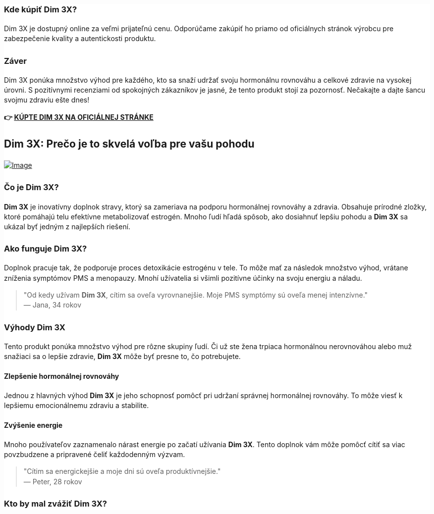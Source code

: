 ### Kde kúpiť Dim 3X?

Dim 3X je dostupný online za veľmi prijateľnú cenu. Odporúčame zakúpiť ho priamo od oficiálnych stránok výrobcu pre zabezpečenie kvality a autentickosti produktu.

### Záver

Dim 3X ponúka množstvo výhod pre každého, kto sa snaží udržať svoju hormonálnu rovnováhu a celkové zdravie na vysokej úrovni. S pozitívnymi recenziami od spokojných zákazníkov je jasné, že tento produkt stojí za pozornosť. Nečakajte a dajte šancu svojmu zdraviu ešte dnes!



**👉 [KÚPTE DIM 3X NA OFICIÁLNEJ STRÁNKE](https://gchaffi.com/vbk1ekoW)**

## Dim 3X: Prečo je to skvelá voľba pre vašu pohodu

[![Image](https://www2.sellhealth.com/237/dim3x_new_4_2.jpg)](https://gchaffi.com/vbk1ekoW)

### Čo je Dim 3X?

**Dim 3X** je inovatívny doplnok stravy, ktorý sa zameriava na podporu hormonálnej rovnováhy a zdravia. Obsahuje prírodné zložky, ktoré pomáhajú telu efektívne metabolizovať estrogén. Mnoho ľudí hľadá spôsob, ako dosiahnuť lepšiu pohodu a **Dim 3X** sa ukázal byť jedným z najlepších riešení.

### Ako funguje Dim 3X?

Doplnok pracuje tak, že podporuje proces detoxikácie estrogénu v tele. To môže mať za následok množstvo výhod, vrátane zníženia symptómov PMS a menopauzy. Mnohí užívatelia si všimli pozitívne účinky na svoju energiu a náladu.

> "Od kedy užívam **Dim 3X**, cítim sa oveľa vyrovnanejšie. Moje PMS symptómy sú oveľa menej intenzívne."  
> — Jana, 34 rokov

### Výhody Dim 3X

Tento produkt ponúka množstvo výhod pre rôzne skupiny ľudí. Či už ste žena trpiaca hormonálnou nerovnováhou alebo muž snažiaci sa o lepšie zdravie, **Dim 3X** môže byť presne to, čo potrebujete.

#### Zlepšenie hormonálnej rovnováhy

Jednou z hlavných výhod **Dim 3X** je jeho schopnosť pomôcť pri udržaní správnej hormonálnej rovnováhy. To môže viesť k lepšiemu emocionálnemu zdraviu a stabilite.

#### Zvýšenie energie

Mnoho používateľov zaznamenalo nárast energie po začatí užívania **Dim 3X**. Tento doplnok vám môže pomôcť cítiť sa viac povzbudzene a pripravené čeliť každodenným výzvam.

> "Cítim sa energickejšie a moje dni sú oveľa produktívnejšie."  
> — Peter, 28 rokov

### Kto by mal zvážiť Dim 3X?
